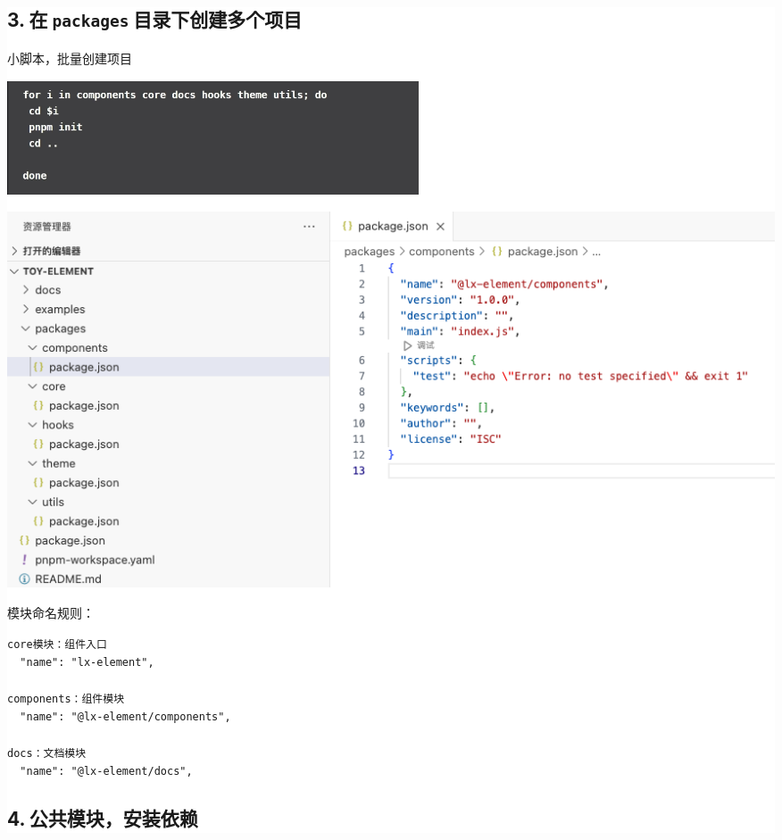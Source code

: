 

## 3. 在 `packages` 目录下创建多个项目

小脚本，批量创建项目

![](images/006.png)

![](images/002.png)

模块命名规则：

```
core模块：组件入口
  "name": "lx-element",

components：组件模块
  "name": "@lx-element/components",

docs：文档模块
  "name": "@lx-element/docs",
```



## 4. 公共模块，安装依赖
